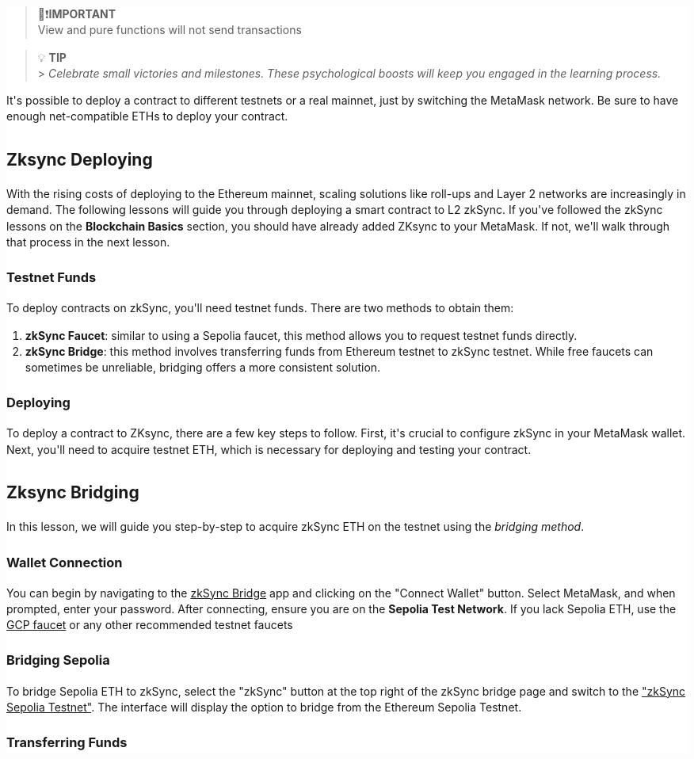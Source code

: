 > 👀❗**IMPORTANT** <br />
> View and pure functions will not send transactions

> 💡 **TIP** <br /> > _Celebrate small victories and milestones. These psychological boosts will keep you engaged in the learning process._

It's possible to deploy a contract to different testnets or a real mainnet, just by switching the MetaMask network. Be sure to have enough net-compatible ETHs to deploy your contract.

## Zksync Deploying

With the rising costs of deploying to the Ethereum mainnet, scaling solutions like roll-ups and Layer 2 networks are increasingly in demand. The following lessons will guide you through deploying a smart contract to L2 zkSync. If you've followed the zkSync lessons on the **Blockchain Basics** section, you should have already added ZKsync to your MetaMask. If not, we'll walk through that process in the next lesson.

### Testnet Funds

To deploy contracts on zkSync, you'll need testnet funds. There are two methods to obtain them:

1. **zkSync Faucet**: similar to using a Sepolia faucet, this method allows you to request testnet funds directly.
2. **zkSync Bridge**: this method involves transferring funds from Ethereum testnet to zkSync testnet. While free faucets can sometimes be unreliable, bridging offers a more consistent solution.

### Deploying

To deploy a contract to ZKsync, there are a few key steps to follow. First, it's crucial to configure zkSync in your MetaMask wallet. Next, you'll need to acquire testnet ETH, which is necessary for deploying and testing your contract.

## Zksync Bridging

In this lesson, we will guide you step-by-step to acquire zkSync ETH on the testnet using the _bridging method_.

### Wallet Connection

You can begin by navigating to the [zkSync Bridge](https://portal.zksync.io/bridge) app and clicking on the "Connect Wallet" button. Select MetaMask, and when prompted, enter your password. After connecting, ensure you are on the **Sepolia Test Network**. If you lack Sepolia ETH, use the [GCP faucet](https://cloud.google.com/application/web3/faucet/ethereum/sepolia) or any other recommended testnet faucets

### Bridging Sepolia

To bridge Sepolia ETH to zkSync, select the "zkSync" button at the top right of the zkSync bridge page and switch to the ["zkSync Sepolia Testnet"](https://portal.zksync.io/bridge/?network=sepolia). The interface will display the option to bridge from the Ethereum Sepolia Testnet.

### Transferring Funds
